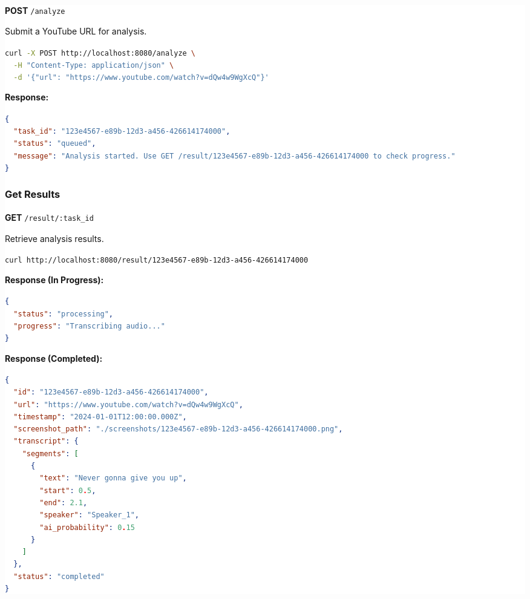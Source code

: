 **POST** `/analyze`

Submit a YouTube URL for analysis.

```bash
curl -X POST http://localhost:8080/analyze \
  -H "Content-Type: application/json" \
  -d '{"url": "https://www.youtube.com/watch?v=dQw4w9WgXcQ"}'
```

**Response:**
```json
{
  "task_id": "123e4567-e89b-12d3-a456-426614174000",
  "status": "queued",
  "message": "Analysis started. Use GET /result/123e4567-e89b-12d3-a456-426614174000 to check progress."
}
```

### Get Results

**GET** `/result/:task_id`

Retrieve analysis results.

```bash
curl http://localhost:8080/result/123e4567-e89b-12d3-a456-426614174000
```

**Response (In Progress):**
```json
{
  "status": "processing",
  "progress": "Transcribing audio..."
}
```

**Response (Completed):**
```json
{
  "id": "123e4567-e89b-12d3-a456-426614174000",
  "url": "https://www.youtube.com/watch?v=dQw4w9WgXcQ",
  "timestamp": "2024-01-01T12:00:00.000Z",
  "screenshot_path": "./screenshots/123e4567-e89b-12d3-a456-426614174000.png",
  "transcript": {
    "segments": [
      {
        "text": "Never gonna give you up",
        "start": 0.5,
        "end": 2.1,
        "speaker": "Speaker_1",
        "ai_probability": 0.15
      }
    ]
  },
  "status": "completed"
}
```
